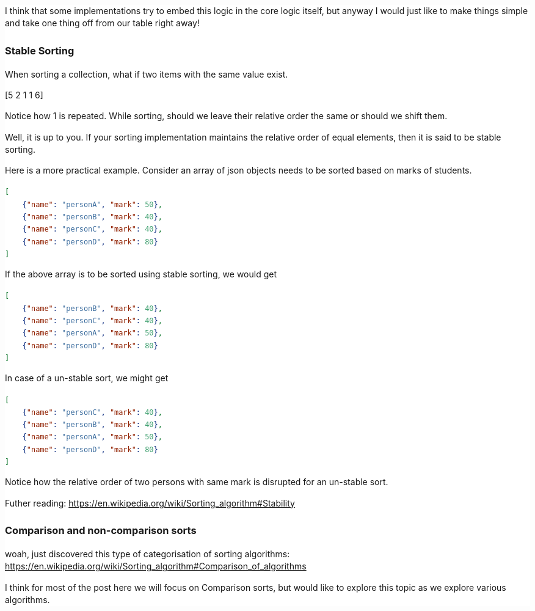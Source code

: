 I think that some implementations try to embed this logic in the core logic itself, but anyway I would just like to make things simple and take one thing off from our table right away!

### Stable Sorting

When sorting a collection, what if two items with the same value exist.

[5 2 1 1 6]

Notice how 1 is repeated. While sorting, should we leave their relative order the same or should we shift them.

Well, it is up to you. If your sorting implementation maintains the relative order of equal elements, then it is said to be stable sorting.

Here is a more practical example. Consider an array of json objects needs to be sorted based on marks of students.

```json
[
    {"name": "personA", "mark": 50},
    {"name": "personB", "mark": 40},
    {"name": "personC", "mark": 40},
    {"name": "personD", "mark": 80}
]
```

If the above array is to be sorted using stable sorting, we would get

```json
[
    {"name": "personB", "mark": 40},
    {"name": "personC", "mark": 40},
    {"name": "personA", "mark": 50},
    {"name": "personD", "mark": 80}
]
```
In case of a un-stable sort, we might get

```json
[
    {"name": "personC", "mark": 40},
    {"name": "personB", "mark": 40},
    {"name": "personA", "mark": 50},
    {"name": "personD", "mark": 80}
]
```

Notice how the relative order of two persons with same mark is disrupted for an un-stable sort.

Futher reading: https://en.wikipedia.org/wiki/Sorting_algorithm#Stability

### Comparison and non-comparison sorts
woah, just discovered this type of categorisation of sorting algorithms: https://en.wikipedia.org/wiki/Sorting_algorithm#Comparison_of_algorithms

I think for most of the post here we will focus on Comparison sorts, but would like to explore this topic as we explore various algorithms.
